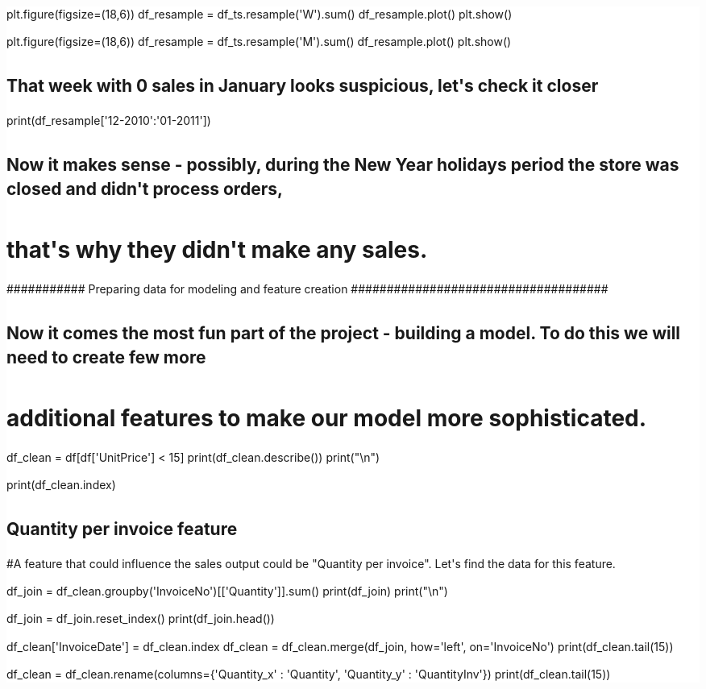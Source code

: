 plt.figure(figsize=(18,6))
df_resample = df_ts.resample('W').sum()
df_resample.plot()
plt.show()

plt.figure(figsize=(18,6))
df_resample = df_ts.resample('M').sum()
df_resample.plot()
plt.show()

## That week with 0 sales in January looks suspicious, let's check it closer

print(df_resample['12-2010':'01-2011'])

## Now it makes sense - possibly, during the New Year holidays period the store was closed and didn't process orders,
# that's why they didn't make any sales.


########### Preparing data for modeling and feature creation ####################################

## Now it comes the most fun part of the project - building a model. To do this we will need to create few more
# additional features to make our model more sophisticated.

df_clean = df[df['UnitPrice'] < 15]
print(df_clean.describe())
print("\n")

print(df_clean.index)

## Quantity per invoice feature

#A feature that could influence the sales output could be "Quantity per invoice". Let's find the data for this feature.

df_join = df_clean.groupby('InvoiceNo')[['Quantity']].sum()
print(df_join)
print("\n")

df_join = df_join.reset_index()
print(df_join.head())

df_clean['InvoiceDate'] = df_clean.index
df_clean = df_clean.merge(df_join, how='left', on='InvoiceNo')
print(df_clean.tail(15))

df_clean = df_clean.rename(columns={'Quantity_x' : 'Quantity', 'Quantity_y' : 'QuantityInv'})
print(df_clean.tail(15))
